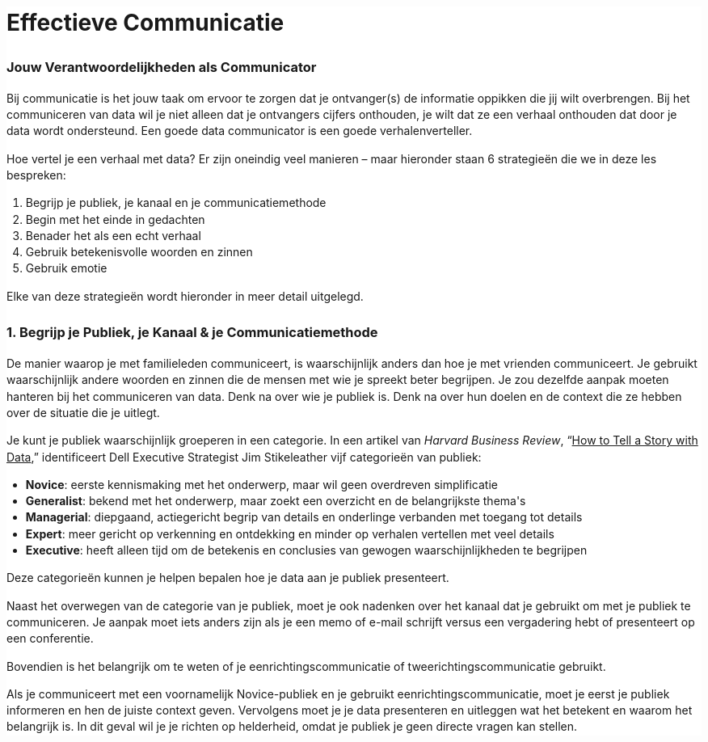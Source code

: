 # Effectieve Communicatie

### Jouw Verantwoordelijkheden als Communicator
Bij communicatie is het jouw taak om ervoor te zorgen dat je ontvanger(s) de informatie oppikken die jij wilt overbrengen. Bij het communiceren van data wil je niet alleen dat je ontvangers cijfers onthouden, je wilt dat ze een verhaal onthouden dat door je data wordt ondersteund. Een goede data communicator is een goede verhalenverteller.

Hoe vertel je een verhaal met data? Er zijn oneindig veel manieren – maar hieronder staan 6 strategieën die we in deze les bespreken:
1. Begrijp je publiek, je kanaal en je communicatiemethode
2. Begin met het einde in gedachten
3. Benader het als een echt verhaal
4. Gebruik betekenisvolle woorden en zinnen
5. Gebruik emotie

Elke van deze strategieën wordt hieronder in meer detail uitgelegd.

### 1. Begrijp je Publiek, je Kanaal & je Communicatiemethode
De manier waarop je met familieleden communiceert, is waarschijnlijk anders dan hoe je met vrienden communiceert. Je gebruikt waarschijnlijk andere woorden en zinnen die de mensen met wie je spreekt beter begrijpen. Je zou dezelfde aanpak moeten hanteren bij het communiceren van data. Denk na over wie je publiek is. Denk na over hun doelen en de context die ze hebben over de situatie die je uitlegt.

Je kunt je publiek waarschijnlijk groeperen in een categorie. In een artikel van _Harvard Business Review_, “[How to Tell a Story with Data](http://blogs.hbr.org/2013/04/how-to-tell-a-story-with-data/),” identificeert Dell Executive Strategist Jim Stikeleather vijf categorieën van publiek:

- **Novice**: eerste kennismaking met het onderwerp, maar wil geen overdreven simplificatie
- **Generalist**: bekend met het onderwerp, maar zoekt een overzicht en de belangrijkste thema's
- **Managerial**: diepgaand, actiegericht begrip van details en onderlinge verbanden met toegang tot details
- **Expert**: meer gericht op verkenning en ontdekking en minder op verhalen vertellen met veel details
- **Executive**: heeft alleen tijd om de betekenis en conclusies van gewogen waarschijnlijkheden te begrijpen

Deze categorieën kunnen je helpen bepalen hoe je data aan je publiek presenteert.

Naast het overwegen van de categorie van je publiek, moet je ook nadenken over het kanaal dat je gebruikt om met je publiek te communiceren. Je aanpak moet iets anders zijn als je een memo of e-mail schrijft versus een vergadering hebt of presenteert op een conferentie.

Bovendien is het belangrijk om te weten of je eenrichtingscommunicatie of tweerichtingscommunicatie gebruikt.

Als je communiceert met een voornamelijk Novice-publiek en je gebruikt eenrichtingscommunicatie, moet je eerst je publiek informeren en hen de juiste context geven. Vervolgens moet je je data presenteren en uitleggen wat het betekent en waarom het belangrijk is. In dit geval wil je je richten op helderheid, omdat je publiek je geen directe vragen kan stellen.
